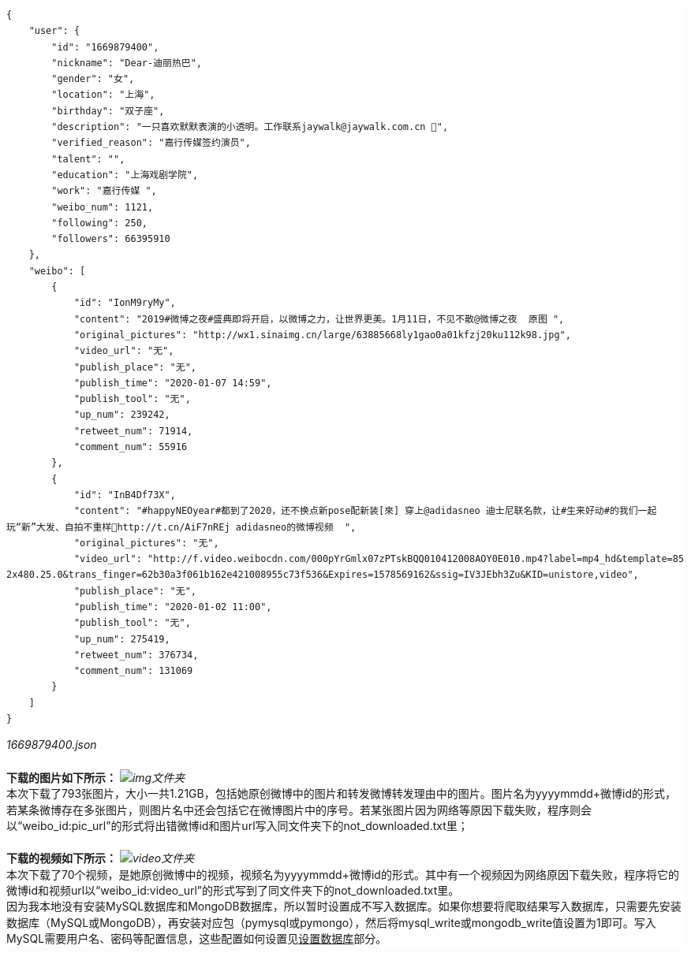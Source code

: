 ```
{
    "user": {
        "id": "1669879400",
        "nickname": "Dear-迪丽热巴",
        "gender": "女",
        "location": "上海",
        "birthday": "双子座",
        "description": "一只喜欢默默表演的小透明。工作联系jaywalk@jaywalk.com.cn 🍒",
        "verified_reason": "嘉行传媒签约演员",
        "talent": "",
        "education": "上海戏剧学院",
        "work": "嘉行传媒 ",
        "weibo_num": 1121,
        "following": 250,
        "followers": 66395910
    },
    "weibo": [
        {
            "id": "IonM9ryMy",
            "content": "2019#微博之夜#盛典即将开启，以微博之力，让世界更美。1月11日，不见不散@微博之夜  原图 ",
            "original_pictures": "http://wx1.sinaimg.cn/large/63885668ly1gao0a01kfzj20ku112k98.jpg",
            "video_url": "无",
            "publish_place": "无",
            "publish_time": "2020-01-07 14:59",
            "publish_tool": "无",
            "up_num": 239242,
            "retweet_num": 71914,
            "comment_num": 55916
        },
        {
            "id": "InB4Df73X",
            "content": "#happyNEOyear#都到了2020，还不换点新pose配新装[來] 穿上@adidasneo 迪士尼联名款，让#生来好动#的我们一起玩“新”大发、自拍不重样🤳http://t.cn/AiF7nREj adidasneo的微博视频  ",
            "original_pictures": "无",
            "video_url": "http://f.video.weibocdn.com/000pYrGmlx07zPTskBQQ010412008AOY0E010.mp4?label=mp4_hd&template=852x480.25.0&trans_finger=62b30a3f061b162e421008955c73f536&Expires=1578569162&ssig=IV3JEbh3Zu&KID=unistore,video",
            "publish_place": "无",
            "publish_time": "2020-01-02 11:00",
            "publish_tool": "无",
            "up_num": 275419,
            "retweet_num": 376734,
            "comment_num": 131069
        }
    ]
}
```
*1669879400.json*<br>
<br>
**下载的图片如下所示：**
![](https://picture.cognize.me/cognize/github/weibospider/img.png)*img文件夹*<br>
本次下载了793张图片，大小一共1.21GB，包括她原创微博中的图片和转发微博转发理由中的图片。图片名为yyyymmdd+微博id的形式，若某条微博存在多张图片，则图片名中还会包括它在微博图片中的序号。若某张图片因为网络等原因下载失败，程序则会以“weibo_id:pic_url”的形式将出错微博id和图片url写入同文件夹下的not_downloaded.txt里；<br>
<br>
**下载的视频如下所示：**
![](https://picture.cognize.me/cognize/github/weibospider/video.png)*video文件夹*<br>
本次下载了70个视频，是她原创微博中的视频，视频名为yyyymmdd+微博id的形式。其中有一个视频因为网络原因下载失败，程序将它的微博id和视频url以“weibo_id:video_url”的形式写到了同文件夹下的not_downloaded.txt里。<br>
因为我本地没有安装MySQL数据库和MongoDB数据库，所以暂时设置成不写入数据库。如果你想要将爬取结果写入数据库，只需要先安装数据库（MySQL或MongoDB），再安装对应包（pymysql或pymongo），然后将mysql_write或mongodb_write值设置为1即可。写入MySQL需要用户名、密码等配置信息，这些配置如何设置见[设置数据库](#3设置数据库可选)部分。